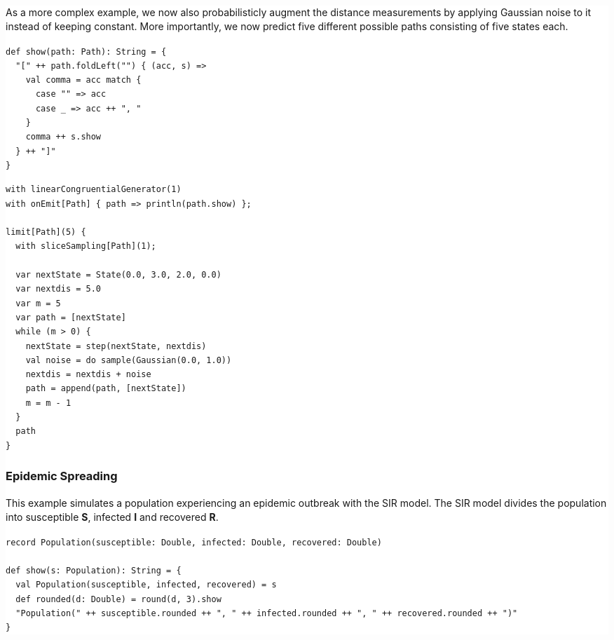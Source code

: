 As a more complex example, we now also probabilisticly augment the distance measurements by applying Gaussian noise to it instead of keeping constant.
More importantly, we now predict five different possible paths consisting of five states each.

```effekt:hide
def show(path: Path): String = {
  "[" ++ path.foldLeft("") { (acc, s) =>
    val comma = acc match {
      case "" => acc
      case _ => acc ++ ", "
    }
    comma ++ s.show
  } ++ "]"
}
```

```effekt:repl
with linearCongruentialGenerator(1)
with onEmit[Path] { path => println(path.show) };

limit[Path](5) {
  with sliceSampling[Path](1);

  var nextState = State(0.0, 3.0, 2.0, 0.0)
  var nextdis = 5.0
  var m = 5
  var path = [nextState]
  while (m > 0) {
    nextState = step(nextState, nextdis)
    val noise = do sample(Gaussian(0.0, 1.0))
    nextdis = nextdis + noise
    path = append(path, [nextState])
    m = m - 1
  }
  path
}
```

### Epidemic Spreading

This example simulates a population experiencing an epidemic outbreak with the SIR model. The SIR model divides the population into susceptible **S**, infected **I** and recovered **R**.

```
record Population(susceptible: Double, infected: Double, recovered: Double)

def show(s: Population): String = {
  val Population(susceptible, infected, recovered) = s
  def rounded(d: Double) = round(d, 3).show
  "Population(" ++ susceptible.rounded ++ ", " ++ infected.rounded ++ ", " ++ recovered.rounded ++ ")"
}
```
